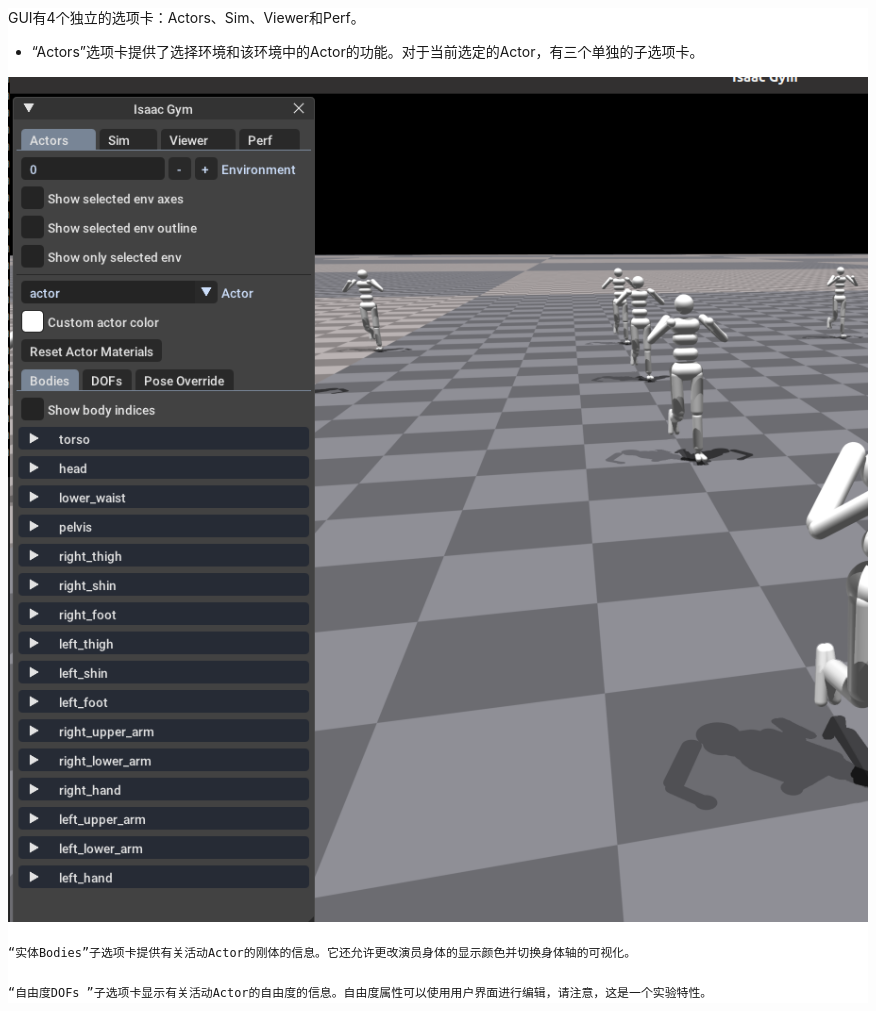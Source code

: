 GUI有4个独立的选项卡：Actors、Sim、Viewer和Perf。


* “Actors”选项卡提供了选择环境和该环境中的Actor的功能。对于当前选定的Actor，有三个单独的子选项卡。

![](2.png)


    “实体Bodies”子选项卡提供有关活动Actor的刚体的信息。它还允许更改演员身体的显示颜色并切换身体轴的可视化。

    “自由度DOFs ”子选项卡显示有关活动Actor的自由度的信息。自由度属性可以使用用户界面进行编辑，请注意，这是一个实验特性。
